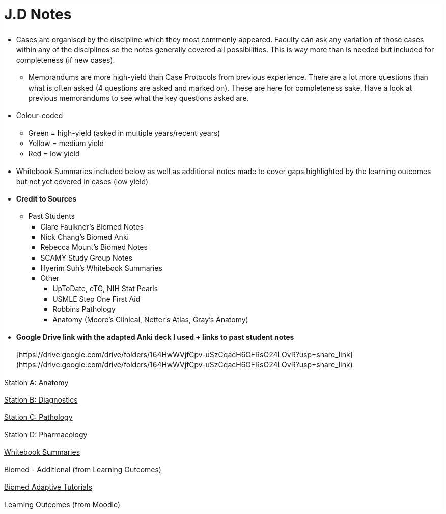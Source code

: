 # J.D Notes

- Cases are organised by the discipline which they most commonly appeared. Faculty can ask any variation of those cases within any of the disciplines so the notes generally covered all possibilities. This is way more than is needed but included for completeness (if new cases).
  - Memorandums are more high-yield than Case Protocols from previous experience. There are a lot more questions than what is often asked (4 questions are asked and marked on). These are here for completeness sake. Have a look at previous memorandums to see what the key questions asked are.
- Colour-coded
  - Green = high-yield (asked in multiple years/recent years)
  - Yellow = medium yield
  - Red = low yield
- Whitebook Summaries included below as well as additional notes made to cover gaps highlighted by the learning outcomes but not yet covered in cases (low yield)

- **Credit to Sources**
  - Past Students
    - Clare Faulkner’s Biomed Notes
    - Nick Chang’s Biomed Anki
    - Rebecca Mount’s Biomed Notes
    - SCAMY Study Group Notes
    - Hyerim Suh’s Whitebook Summaries
    - Other
      - UpToDate, eTG, NIH Stat Pearls
      - USMLE Step One First Aid
      - Robbins Pathology
      - Anatomy (Moore’s Clinical, Netter’s Atlas, Gray’s Anatomy)
- **Google Drive link with the adapted Anki deck I used + links to past student notes**

    [https://drive.google.com/drive/folders/164HwWVjfCpv-uSzCqacH6GFRsO24LOvR?usp=share_link](https://drive.google.com/drive/folders/164HwWVjfCpv-uSzCqacH6GFRsO24LOvR?usp=share_link)

[Station A: Anatomy](J%20D%20Notes%201300acf2446a80578199fb02432116ff/Station%20A%20Anatomy%201300acf2446a81ec8383e74d45a26b2f.md)

[Station B: Diagnostics](J%20D%20Notes%201300acf2446a80578199fb02432116ff/Station%20B%20Diagnostics%201300acf2446a8117a465e28e06dace05.md)

[Station C: Pathology](J%20D%20Notes%201300acf2446a80578199fb02432116ff/Station%20C%20Pathology%201300acf2446a81d38bd4ce0d56ba2ddc.md)

[Station D: Pharmacology](J%20D%20Notes%201300acf2446a80578199fb02432116ff/Station%20D%20Pharmacology%201300acf2446a8193b343d602eded2489.md)

[Whitebook Summaries](J%20D%20Notes%201300acf2446a80578199fb02432116ff/Whitebook%20Summaries%201300acf2446a8166ba63c56440e74c4f.md)

[Biomed - Additional (from Learning Outcomes)](J%20D%20Notes%201300acf2446a80578199fb02432116ff/Biomed%20-%20Additional%20(from%20Learning%20Outcomes)%201300acf2446a81ccba3cdfc3c1c8ef88.md)

[Biomed Adaptive Tutorials](J%20D%20Notes%201300acf2446a80578199fb02432116ff/Biomed%20Adaptive%20Tutorials%202090acf2446a8017b6cdd48dbb79831b.md)

Learning Outcomes (from Moodle)
